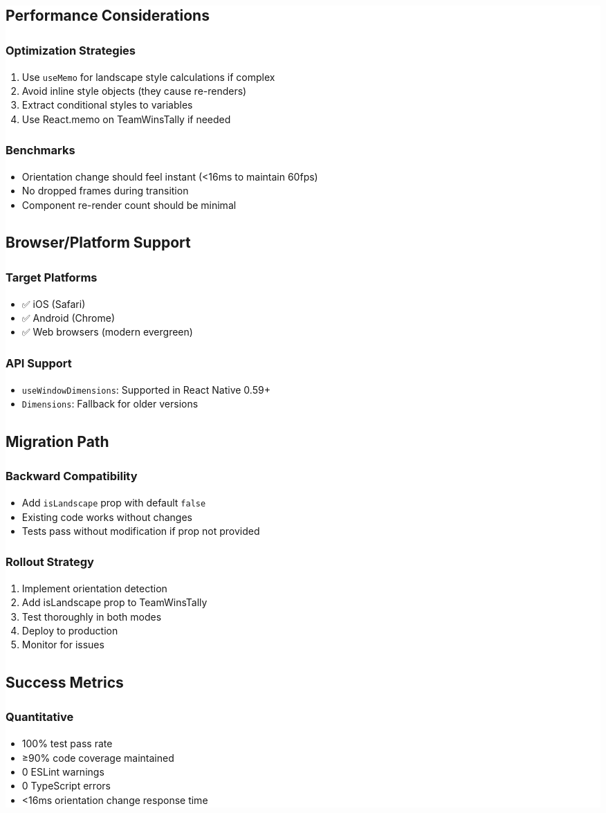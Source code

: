 ## Performance Considerations

### Optimization Strategies
1. Use `useMemo` for landscape style calculations if complex
2. Avoid inline style objects (they cause re-renders)
3. Extract conditional styles to variables
4. Use React.memo on TeamWinsTally if needed

### Benchmarks
- Orientation change should feel instant (<16ms to maintain 60fps)
- No dropped frames during transition
- Component re-render count should be minimal

## Browser/Platform Support

### Target Platforms
- ✅ iOS (Safari)
- ✅ Android (Chrome)
- ✅ Web browsers (modern evergreen)

### API Support
- `useWindowDimensions`: Supported in React Native 0.59+
- `Dimensions`: Fallback for older versions

## Migration Path

### Backward Compatibility
- Add `isLandscape` prop with default `false`
- Existing code works without changes
- Tests pass without modification if prop not provided

### Rollout Strategy
1. Implement orientation detection
2. Add isLandscape prop to TeamWinsTally
3. Test thoroughly in both modes
4. Deploy to production
5. Monitor for issues

## Success Metrics

### Quantitative
- 100% test pass rate
- ≥90% code coverage maintained
- 0 ESLint warnings
- 0 TypeScript errors
- <16ms orientation change response time
